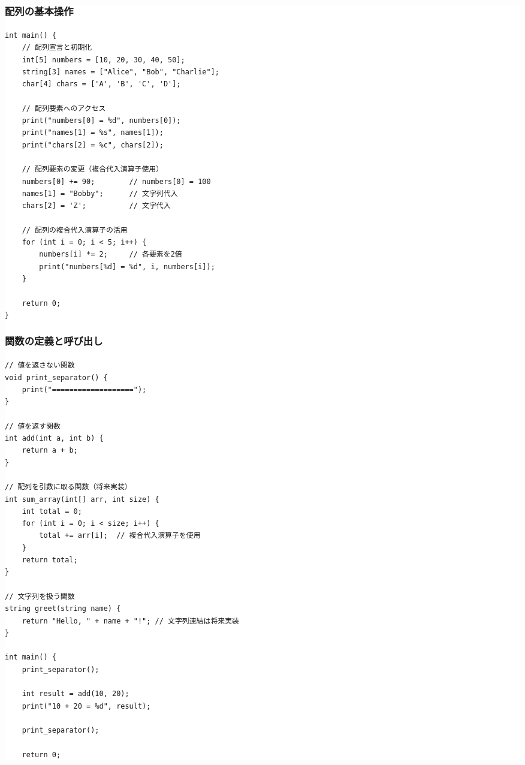 ### 配列の基本操作
```cb
int main() {
    // 配列宣言と初期化
    int[5] numbers = [10, 20, 30, 40, 50];
    string[3] names = ["Alice", "Bob", "Charlie"];
    char[4] chars = ['A', 'B', 'C', 'D'];
    
    // 配列要素へのアクセス
    print("numbers[0] = %d", numbers[0]);
    print("names[1] = %s", names[1]);
    print("chars[2] = %c", chars[2]);
    
    // 配列要素の変更（複合代入演算子使用）
    numbers[0] += 90;        // numbers[0] = 100
    names[1] = "Bobby";      // 文字列代入
    chars[2] = 'Z';          // 文字代入
    
    // 配列の複合代入演算子の活用
    for (int i = 0; i < 5; i++) {
        numbers[i] *= 2;     // 各要素を2倍
        print("numbers[%d] = %d", i, numbers[i]);
    }
    
    return 0;
}
```

### 関数の定義と呼び出し
```cb
// 値を返さない関数
void print_separator() {
    print("===================");
}

// 値を返す関数
int add(int a, int b) {
    return a + b;
}

// 配列を引数に取る関数（将来実装）
int sum_array(int[] arr, int size) {
    int total = 0;
    for (int i = 0; i < size; i++) {
        total += arr[i];  // 複合代入演算子を使用
    }
    return total;
}

// 文字列を扱う関数
string greet(string name) {
    return "Hello, " + name + "!"; // 文字列連結は将来実装
}

int main() {
    print_separator();
    
    int result = add(10, 20);
    print("10 + 20 = %d", result);
    
    print_separator();
    
    return 0;
```